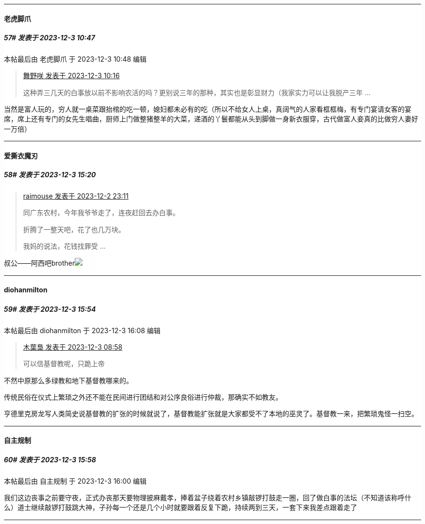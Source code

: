 *****

####  老虎脚爪  
##### 57#       发表于 2023-12-3 10:47

 本帖最后由 老虎脚爪 于 2023-12-3 10:48 编辑 
<blockquote><a href="httphttps://bbs.saraba1st.com/2b/forum.php?mod=redirect&amp;goto=findpost&amp;pid=63208591&amp;ptid=2162735" target="_blank">舞野咲 发表于 2023-12-3 10:16</a>

这种弄三几天的白事放以前不影响农活的吗？更别说三年的那种，其实也是彰显财力（我家实力可以让我脱产三年 ...</blockquote>
当然是富人玩的，穷人就一桌菜跟抬棺的吃一顿，媳妇都未必有的吃（所以不给女人上桌，真阔气的人家看框框梅，有专门宴请女客的宴席，席上还有专门的女先生唱曲，厨师上门做整猪整羊的大菜，递酒的丫鬟都能从头到脚做一身新衣服穿，古代做富人妾真的比做穷人妻好一万倍）

*****

####  爱撕衣魔刃  
##### 58#       发表于 2023-12-3 15:20

<blockquote><a href="httphttps://bbs.saraba1st.com/2b/forum.php?mod=redirect&amp;goto=findpost&amp;pid=63206448&amp;ptid=2162735" target="_blank">raimouse 发表于 2023-12-2 23:11</a>

同广东农村，今年我爷爷走了，连夜赶回去办白事。

折腾了一整天吧，花了也几万块。

我妈的说法，花钱找罪受 ...</blockquote>
叔公——阿西吧brother<img src="https://static.saraba1st.com/image/smiley/face2017/037.png" referrerpolicy="no-referrer">

*****

####  diohanmilton  
##### 59#       发表于 2023-12-3 15:54

 本帖最后由 diohanmilton 于 2023-12-3 16:08 编辑 
<blockquote><a href="httphttps://bbs.saraba1st.com/2b/forum.php?mod=redirect&amp;goto=findpost&amp;pid=63208157&amp;ptid=2162735" target="_blank">木葉梟 发表于 2023-12-3 08:58</a>

可以信基督教呢，只跪上帝</blockquote>
不然中原那么多绿教和地下基督教哪来的。

传统民俗在仪式上繁琐之外还不能在民间进行团结和对公序良俗进行仲裁，那确实不如教友。

亨德里克房龙写人类简史说基督教的扩张的时候就说了，基督教能扩张就是大家都受不了本地的巫灵了。基督教一来，把繁琐鬼怪一扫空。

*****

####  自主规制  
##### 60#       发表于 2023-12-3 15:58

 本帖最后由 自主规制 于 2023-12-3 16:00 编辑 

我们这边丧事之前要守夜，正式办丧那天要物理披麻戴孝，捧着盆子绕着农村乡镇敲锣打鼓走一圈，回了做白事的法坛（不知道该称呼什么）道士继续敲锣打鼓跳大神，子孙每一个还是几个小时就要跟着反复下跪，持续两到三天，一套下来我差点跟着走了


*****
